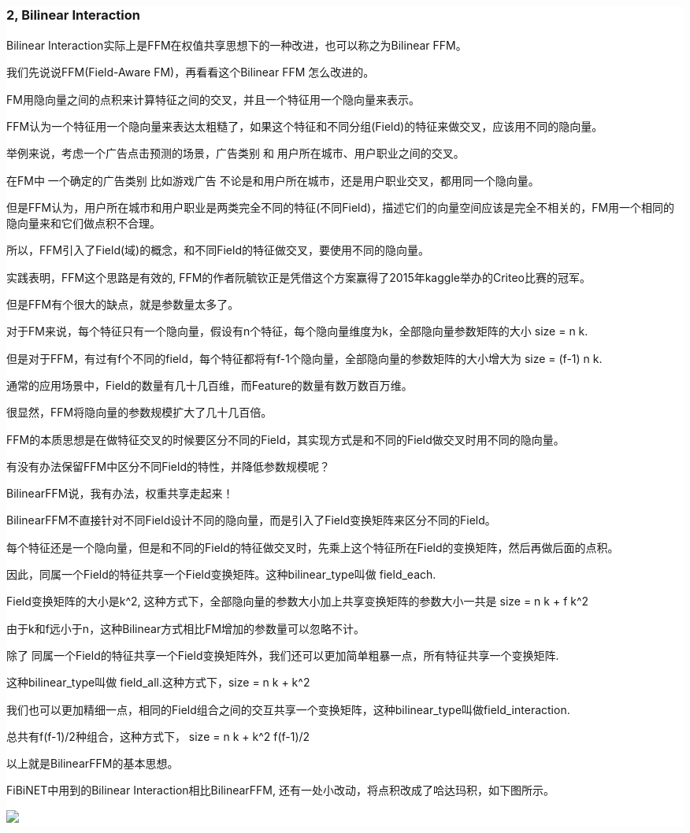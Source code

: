### 2, Bilinear Interaction 


Bilinear Interaction实际上是FFM在权值共享思想下的一种改进，也可以称之为Bilinear FFM。

我们先说说FFM(Field-Aware FM)，再看看这个Bilinear FFM 怎么改进的。


FM用隐向量之间的点积来计算特征之间的交叉，并且一个特征用一个隐向量来表示。

FFM认为一个特征用一个隐向量来表达太粗糙了，如果这个特征和不同分组(Field)的特征来做交叉，应该用不同的隐向量。

举例来说，考虑一个广告点击预测的场景，广告类别 和 用户所在城市、用户职业之间的交叉。

在FM中 一个确定的广告类别 比如游戏广告 不论是和用户所在城市，还是用户职业交叉，都用同一个隐向量。

但是FFM认为，用户所在城市和用户职业是两类完全不同的特征(不同Field)，描述它们的向量空间应该是完全不相关的，FM用一个相同的隐向量来和它们做点积不合理。

所以，FFM引入了Field(域)的概念，和不同Field的特征做交叉，要使用不同的隐向量。

实践表明，FFM这个思路是有效的, FFM的作者阮毓钦正是凭借这个方案赢得了2015年kaggle举办的Criteo比赛的冠军。

但是FFM有个很大的缺点，就是参数量太多了。

对于FM来说，每个特征只有一个隐向量，假设有n个特征，每个隐向量维度为k，全部隐向量参数矩阵的大小 size = n k.

但是对于FFM，有过有f个不同的field，每个特征都将有f-1个隐向量，全部隐向量的参数矩阵的大小增大为 size = (f-1) n k. 

通常的应用场景中，Field的数量有几十几百维，而Feature的数量有数万数百万维。

很显然，FFM将隐向量的参数规模扩大了几十几百倍。


FFM的本质思想是在做特征交叉的时候要区分不同的Field，其实现方式是和不同的Field做交叉时用不同的隐向量。

有没有办法保留FFM中区分不同Field的特性，并降低参数规模呢？

BilinearFFM说，我有办法，权重共享走起来！

BilinearFFM不直接针对不同Field设计不同的隐向量，而是引入了Field变换矩阵来区分不同的Field。

每个特征还是一个隐向量，但是和不同的Field的特征做交叉时，先乘上这个特征所在Field的变换矩阵，然后再做后面的点积。

因此，同属一个Field的特征共享一个Field变换矩阵。这种bilinear_type叫做 field_each.

Field变换矩阵的大小是k^2, 这种方式下，全部隐向量的参数大小加上共享变换矩阵的参数大小一共是 size = n k + f k^2 

由于k和f远小于n，这种Bilinear方式相比FM增加的参数量可以忽略不计。


除了 同属一个Field的特征共享一个Field变换矩阵外，我们还可以更加简单粗暴一点，所有特征共享一个变换矩阵.

这种bilinear_type叫做 field_all.这种方式下，size = n k + k^2 


我们也可以更加精细一点，相同的Field组合之间的交互共享一个变换矩阵，这种bilinear_type叫做field_interaction. 

总共有f(f-1)/2种组合，这种方式下， size = n k + k^2 f(f-1)/2

以上就是BilinearFFM的基本思想。


FiBiNET中用到的Bilinear Interaction相比BilinearFFM, 还有一处小改动，将点积改成了哈达玛积，如下图所示。



![](https://tva1.sinaimg.cn/large/e6c9d24egy1h2sfj6wh0rj209v08daad.jpg)
